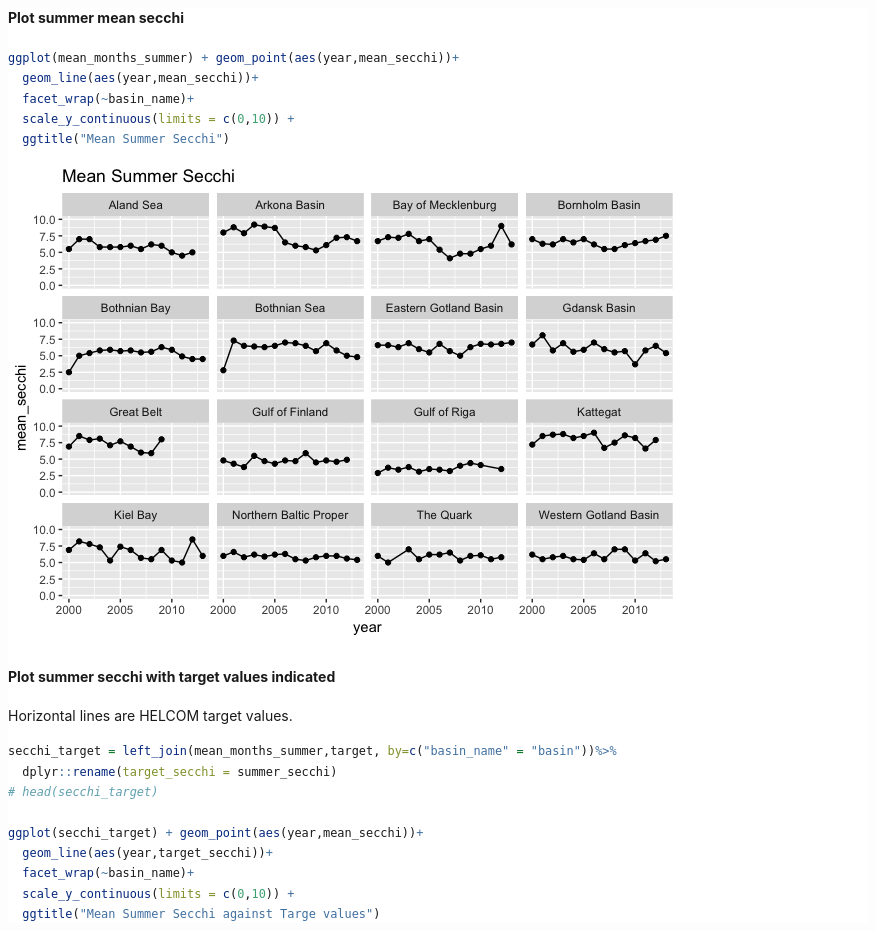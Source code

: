 #### Plot summer mean secchi

``` r
ggplot(mean_months_summer) + geom_point(aes(year,mean_secchi))+
  geom_line(aes(year,mean_secchi))+
  facet_wrap(~basin_name)+
  scale_y_continuous(limits = c(0,10)) +
  ggtitle("Mean Summer Secchi")
```

![](eutrophication_prep_files/figure-markdown_github/plot%20mean%20summer%20secchi-1.png)

#### Plot summer secchi with target values indicated

Horizontal lines are HELCOM target values.

``` r
secchi_target = left_join(mean_months_summer,target, by=c("basin_name" = "basin"))%>%
  dplyr::rename(target_secchi = summer_secchi)
# head(secchi_target)

ggplot(secchi_target) + geom_point(aes(year,mean_secchi))+
  geom_line(aes(year,target_secchi))+
  facet_wrap(~basin_name)+
  scale_y_continuous(limits = c(0,10)) +
  ggtitle("Mean Summer Secchi against Targe values")
```
